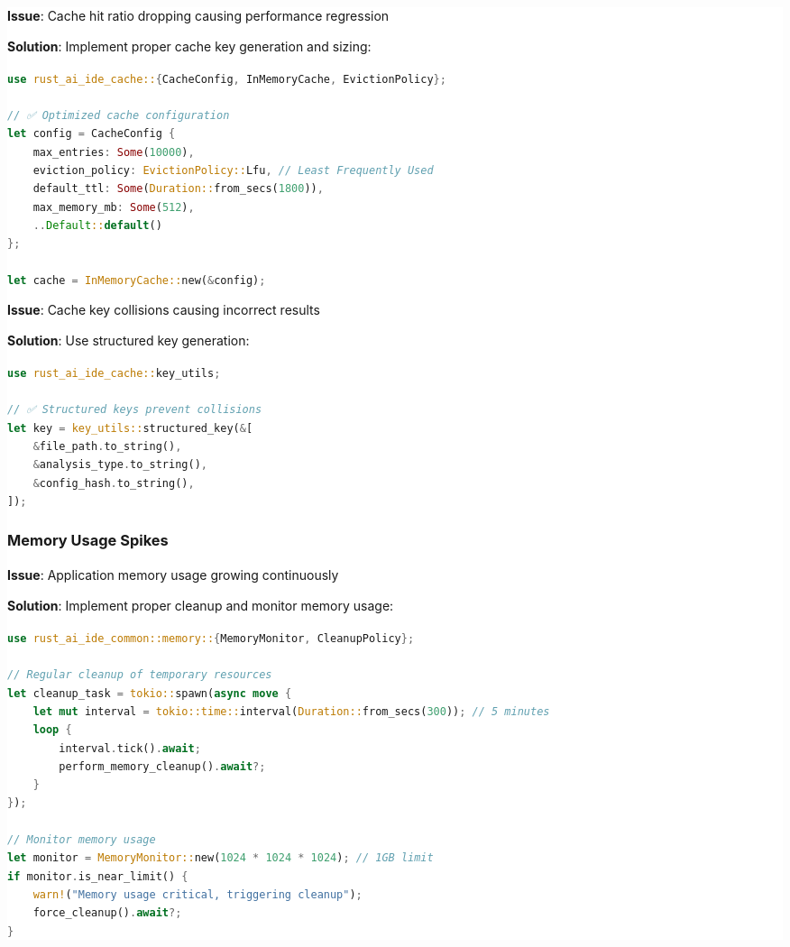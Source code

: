 **Issue**: Cache hit ratio dropping causing performance regression

**Solution**: Implement proper cache key generation and sizing:

```rust
use rust_ai_ide_cache::{CacheConfig, InMemoryCache, EvictionPolicy};

// ✅ Optimized cache configuration
let config = CacheConfig {
    max_entries: Some(10000),
    eviction_policy: EvictionPolicy::Lfu, // Least Frequently Used
    default_ttl: Some(Duration::from_secs(1800)),
    max_memory_mb: Some(512),
    ..Default::default()
};

let cache = InMemoryCache::new(&config);
```

**Issue**: Cache key collisions causing incorrect results

**Solution**: Use structured key generation:

```rust
use rust_ai_ide_cache::key_utils;

// ✅ Structured keys prevent collisions
let key = key_utils::structured_key(&[
    &file_path.to_string(),
    &analysis_type.to_string(),
    &config_hash.to_string(),
]);
```

### Memory Usage Spikes

**Issue**: Application memory usage growing continuously

**Solution**: Implement proper cleanup and monitor memory usage:

```rust
use rust_ai_ide_common::memory::{MemoryMonitor, CleanupPolicy};

// Regular cleanup of temporary resources
let cleanup_task = tokio::spawn(async move {
    let mut interval = tokio::time::interval(Duration::from_secs(300)); // 5 minutes
    loop {
        interval.tick().await;
        perform_memory_cleanup().await?;
    }
});

// Monitor memory usage
let monitor = MemoryMonitor::new(1024 * 1024 * 1024); // 1GB limit
if monitor.is_near_limit() {
    warn!("Memory usage critical, triggering cleanup");
    force_cleanup().await?;
}
```
